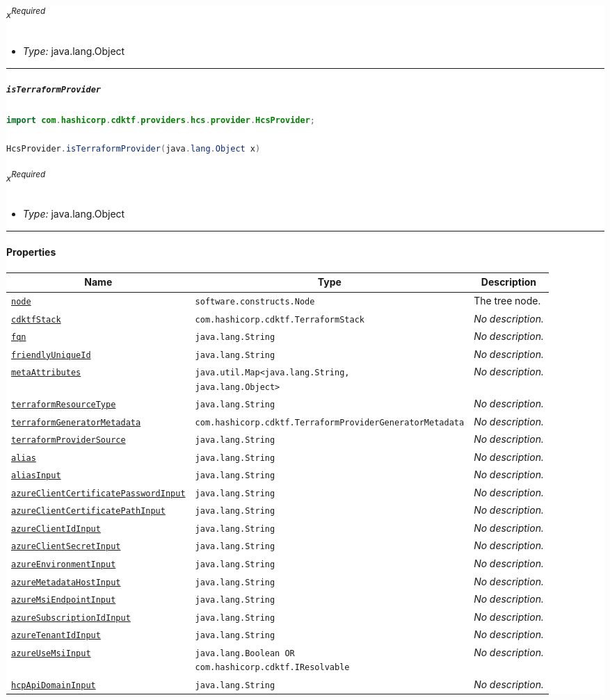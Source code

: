 ###### `x`<sup>Required</sup> <a name="x" id="@cdktf/provider-hcs.provider.HcsProvider.isTerraformElement.parameter.x"></a>

- *Type:* java.lang.Object

---

##### `isTerraformProvider` <a name="isTerraformProvider" id="@cdktf/provider-hcs.provider.HcsProvider.isTerraformProvider"></a>

```java
import com.hashicorp.cdktf.providers.hcs.provider.HcsProvider;

HcsProvider.isTerraformProvider(java.lang.Object x)
```

###### `x`<sup>Required</sup> <a name="x" id="@cdktf/provider-hcs.provider.HcsProvider.isTerraformProvider.parameter.x"></a>

- *Type:* java.lang.Object

---

#### Properties <a name="Properties" id="Properties"></a>

| **Name** | **Type** | **Description** |
| --- | --- | --- |
| <code><a href="#@cdktf/provider-hcs.provider.HcsProvider.property.node">node</a></code> | <code>software.constructs.Node</code> | The tree node. |
| <code><a href="#@cdktf/provider-hcs.provider.HcsProvider.property.cdktfStack">cdktfStack</a></code> | <code>com.hashicorp.cdktf.TerraformStack</code> | *No description.* |
| <code><a href="#@cdktf/provider-hcs.provider.HcsProvider.property.fqn">fqn</a></code> | <code>java.lang.String</code> | *No description.* |
| <code><a href="#@cdktf/provider-hcs.provider.HcsProvider.property.friendlyUniqueId">friendlyUniqueId</a></code> | <code>java.lang.String</code> | *No description.* |
| <code><a href="#@cdktf/provider-hcs.provider.HcsProvider.property.metaAttributes">metaAttributes</a></code> | <code>java.util.Map<java.lang.String, java.lang.Object></code> | *No description.* |
| <code><a href="#@cdktf/provider-hcs.provider.HcsProvider.property.terraformResourceType">terraformResourceType</a></code> | <code>java.lang.String</code> | *No description.* |
| <code><a href="#@cdktf/provider-hcs.provider.HcsProvider.property.terraformGeneratorMetadata">terraformGeneratorMetadata</a></code> | <code>com.hashicorp.cdktf.TerraformProviderGeneratorMetadata</code> | *No description.* |
| <code><a href="#@cdktf/provider-hcs.provider.HcsProvider.property.terraformProviderSource">terraformProviderSource</a></code> | <code>java.lang.String</code> | *No description.* |
| <code><a href="#@cdktf/provider-hcs.provider.HcsProvider.property.alias">alias</a></code> | <code>java.lang.String</code> | *No description.* |
| <code><a href="#@cdktf/provider-hcs.provider.HcsProvider.property.aliasInput">aliasInput</a></code> | <code>java.lang.String</code> | *No description.* |
| <code><a href="#@cdktf/provider-hcs.provider.HcsProvider.property.azureClientCertificatePasswordInput">azureClientCertificatePasswordInput</a></code> | <code>java.lang.String</code> | *No description.* |
| <code><a href="#@cdktf/provider-hcs.provider.HcsProvider.property.azureClientCertificatePathInput">azureClientCertificatePathInput</a></code> | <code>java.lang.String</code> | *No description.* |
| <code><a href="#@cdktf/provider-hcs.provider.HcsProvider.property.azureClientIdInput">azureClientIdInput</a></code> | <code>java.lang.String</code> | *No description.* |
| <code><a href="#@cdktf/provider-hcs.provider.HcsProvider.property.azureClientSecretInput">azureClientSecretInput</a></code> | <code>java.lang.String</code> | *No description.* |
| <code><a href="#@cdktf/provider-hcs.provider.HcsProvider.property.azureEnvironmentInput">azureEnvironmentInput</a></code> | <code>java.lang.String</code> | *No description.* |
| <code><a href="#@cdktf/provider-hcs.provider.HcsProvider.property.azureMetadataHostInput">azureMetadataHostInput</a></code> | <code>java.lang.String</code> | *No description.* |
| <code><a href="#@cdktf/provider-hcs.provider.HcsProvider.property.azureMsiEndpointInput">azureMsiEndpointInput</a></code> | <code>java.lang.String</code> | *No description.* |
| <code><a href="#@cdktf/provider-hcs.provider.HcsProvider.property.azureSubscriptionIdInput">azureSubscriptionIdInput</a></code> | <code>java.lang.String</code> | *No description.* |
| <code><a href="#@cdktf/provider-hcs.provider.HcsProvider.property.azureTenantIdInput">azureTenantIdInput</a></code> | <code>java.lang.String</code> | *No description.* |
| <code><a href="#@cdktf/provider-hcs.provider.HcsProvider.property.azureUseMsiInput">azureUseMsiInput</a></code> | <code>java.lang.Boolean OR com.hashicorp.cdktf.IResolvable</code> | *No description.* |
| <code><a href="#@cdktf/provider-hcs.provider.HcsProvider.property.hcpApiDomainInput">hcpApiDomainInput</a></code> | <code>java.lang.String</code> | *No description.* |